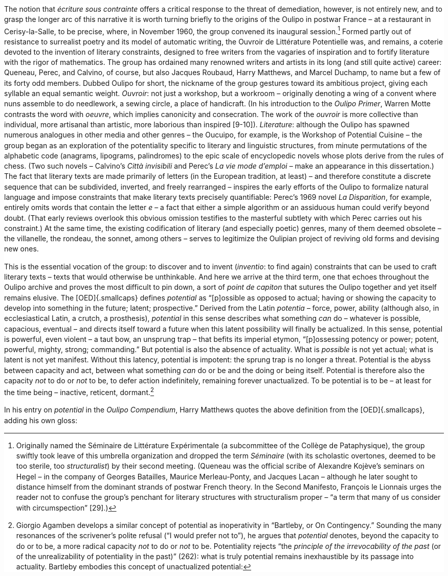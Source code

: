 
The notion that *écriture sous contrainte* offers a critical response to the threat of demediation, however, is not entirely new, and to grasp the longer arc of this narrative it is worth turning briefly to the origins of the Oulipo in postwar France – at a restaurant in Cerisy-la-Salle, to be precise, where, in November 1960, the group convened its inaugural session.[^early-oulipo] Formed partly out of resistance to surrealist poetry and its model of automatic writing, the Ouvroir de Littérature Potentielle was, and remains, a coterie devoted to the invention of literary constraints, designed to free writers from the vagaries of inspiration and to fortify literature with the rigor of mathematics. The group has ordained many renowned writers and artists in its long (and still quite active) career: Queneau, Perec, and Calvino, of course, but also Jacques Roubaud, Harry Matthews, and Marcel Duchamp, to name but a few of its forty odd members. Dubbed Oulipo for short, the nickname of the group gestures toward its ambitious project, giving each syllable an equal semantic weight. *Ouvroir*: not just a workshop, but a workroom – originally denoting a wing of a convent where nuns assemble to do needlework, a sewing circle, a place of handicraft. (In his introduction to the *Oulipo Primer*, Warren Motte contrasts the word with *oeuvre*, which implies canonicity and consecration. The work of the *ouvroir* is more collective than individual, more artisanal than artistic, more laborious than inspired [9-10]). *Literature*: although the Oulipo has spawned numerous analogues in other media and other genres – the Oucuipo, for example, is the Workshop of Potential Cuisine – the group began as an exploration of the potentiality specific to literary and linguistic structures, from minute permutations of the alphabetic code (anagrams, lipograms, palindromes) to the epic scale of encyclopedic novels whose plots derive from the rules of chess. (Two such novels – Calvino’s *Città invisibili* and Perec’s *La vie mode d’emploi* – make an appearance in this dissertation.) The fact that literary texts are made primarily of letters (in the European tradition, at least) – and therefore constitute a discrete sequence that can be subdivided, inverted, and freely rearranged – inspires the early efforts of the Oulipo to formalize natural language and impose constraints that make literary texts precisely quantifiable: Perec’s 1969 novel *La Disparition*, for example, entirely omits words that contain the letter *e* – a fact that either a simple algorithm or an assiduous human could verify beyond doubt. (That early reviews overlook this obvious omission testifies to the masterful subtlety with which Perec carries out his constraint.) At the same time, the existing codification of literary (and especially poetic) genres, many of them deemed obsolete – the villanelle, the rondeau, the sonnet, among others – serves to legitimize the Oulipian project of reviving old forms and devising new ones.


This is the essential vocation of the group: to discover and to invent (*inventio*: to find again) constraints that can be used to craft literary texts – texts that would otherwise be unthinkable. And here we arrive at the third term, one that echoes throughout the Oulipo archive and proves the most difficult to pin down, a sort of *point de capiton* that sutures the Oulipo together and yet itself remains elusive. The [OED]{.smallcaps} defines *potential* as “[p]ossible as opposed to actual; having or showing the capacity to develop into something in the future; latent; prospective.” Derived from the Latin *potentia* – force, power, ability (although also, in ecclesiastical Latin, a crutch, a prosthesis), *potential* in this sense describes what something *can* do – whatever is possible, capacious, eventual – and directs itself toward a future when this latent possibility will finally be actualized. In this sense, potential is powerful, even violent – a taut bow, an unsprung trap – that befits its imperial etymon, “[p]ossessing potency or power; potent, powerful, mighty, strong; commanding.” But potential is also the absence of actuality. What is *possible* is not yet actual; what is latent is not yet manifest. Without this latency, potential is impotent: the sprung trap is no longer a threat. Potential is the abyss between capacity and act, between what something *can* do or be and the doing or being itself. Potential is therefore also the capacity *not* to do or *not* to be, to defer action indefinitely, remaining forever unactualized. To be potential is to be – at least for the time being – inactive, reticent, dormant.[^agamben-potential]

In his entry on *potential* in the *Oulipo Compendium*, Harry Matthews quotes the above definition from the [OED]{.smallcaps}, adding his own gloss:


[^oulipo-critics]: See, for example, Christine Wertheim and Matias Viegener’s introduction to the n*oulipoean Analects*, an anthology of reflections on neo-Oulipian poetics, which opposes both the Oulipo and 1960s conceptual art to the body-centric performance art of the 1970s. The editors also echo a familiar opposition between constraint-based practice and the post-romantic lyric that will become, in the hands of conceptual poets, something of a creed:
[^early-oulipo]: Originally named the Séminaire de Littérature Expérimentale (a subcommittee of the Collège de Pataphysique), the group swiftly took leave of this umbrella organization and dropped the term *Séminaire* (with its scholastic overtones, deemed to be too sterile, too *structuralist*) by their second meeting. (Queneau was the official scribe of Alexandre Kojève’s seminars on Hegel – in the company of Georges Batailles, Maurice Merleau-Ponty, and Jacques Lacan – although he later sought to distance himself from the dominant strands of postwar French theory. In the Second Manifesto, François le Lionnais urges the reader not to confuse the group’s penchant for literary structures with structuralism proper – “a term that many of us consider with circumspection” [29].)
[^agamben-potential]: Giorgio Agamben develops a similar concept of potential as inoperativity in “Bartleby, or On Contingency.” Sounding the many resonances of the scrivener’s polite refusal (“I would prefer not to”), he argues that *potential* denotes, beyond the capacity to do or to be, a more radical capacity *not* to do or *not* to be. Potentiality rejects “the *principle of the irrevocability of the past* (or of the unrealizability of potentiality in the past)” (262): what is truly potential remains inexhaustible by its passage into actuality. Bartleby embodies this concept of unactualized potential:
[^para-Oulipian]: Poucel coins this phrase in a special issue of the online journal *Drunken Boat*, prefacing a selection of texts from the Oulipo and its successors across different arts and different media:
[^queneau-duration]: The preface to Chapman’s translation in the *Oulipo Compendium* explains the calculation in more detail:
[^graphs]: Here I echo the title of Franco Moretti’s *Graphs, Maps, Trees: Abstract Models for Literary History*, one of a series of books in which Moretti applies his method of “distant reading” to the task of analyzing patterns in massive corpora of literary texts. Although his work has become a touchstone for digital humanists who use algorithms to visualize literary forms, Moretti rarely makes use of computers himself: the data for this book (as well as for the more recent *Distant Reading*) were collected by hand (often with the help of beleaguered graduate student researchers). In this sense, Moretti’s work bears comparison with that of conceptual poets who make a spectacle of manually performing otherwise automable tasks – including the processing of archives whose sheer bulk makes them all but unreadable. For a brief comparison between conceptual poetry and distant reading, see Ardam 136.
[^stiegler-automatic]: For a philosophical response to the crisis of automation (which, by some accounts, threatens to render half of the global population unemployed in a matter of decades), see Bernard Stiegler, *Automatic Society*. My argument builds upon Stiegler’s sustained critique of the fact that, today, almost all human activity is encoded “in the form of binary numbers and hence as *calculable* data, forming the base of an automatic society in which *every* dimension of life becomes a functional agent for an industrial economy that thereby becomes *hyper-industrial*” (19-20).
[^post-medium]: For the origins of this term, see Rosalind Krauss, “Two Moments from the Post-Medium Condition” and “Reinventing the Medium.” Reading Walter Benjamin’s famous essay on photography (“Das Kunstwerk im Zeitalter seiner technischen Reproduzierbarkeit”) against the backdrop of conceptual and post-conceptual art, Krauss suggests that, for Benjamin, photography’s erosion of the aura of the image marks not only a specific moment in the history of technical reproduction but, more radically, the general dissolution of differences among the arts and among media that defined modernist aesthetics. What withers with photography, Krauss argues, is not just aura but also
[^thinkership]: In his preface to the anthology *Against Expression*, Craig Dworkin draws this distinction between *thinkership* and *readership* – which has since become a commonplace in criticism on conceptual poetry – in reference to the paintings of conceptual artist Mel Ramsden, whose series *100% Abstract* “continue[s] to enunciate the move from works seeking an embodied viewership to those eliciting a mental thinkership” (“Echo” xxix).
[^summaries]: There is some irony in the fact that introductions to the art of constraint-based writing often commence by enumerating summaries of exemplary works, given that many of the works in question are themselves structured as lists. A recent issue of *McSweeney’s*, for example, announces the publication of the Oulipo anthology *All That Is Evident Is Suspect* with the following litany: